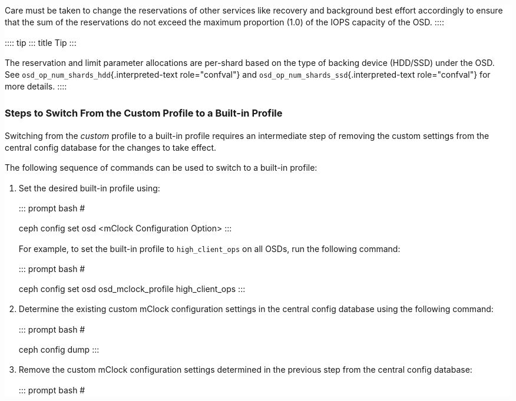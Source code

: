 Care must be taken to change the reservations of other services like
recovery and background best effort accordingly to ensure that the sum
of the reservations do not exceed the maximum proportion (1.0) of the
IOPS capacity of the OSD.
::::

:::: tip
::: title
Tip
:::

The reservation and limit parameter allocations are per-shard based on
the type of backing device (HDD/SSD) under the OSD. See
`osd_op_num_shards_hdd`{.interpreted-text role="confval"} and
`osd_op_num_shards_ssd`{.interpreted-text role="confval"} for more
details.
::::

### Steps to Switch From the Custom Profile to a Built-in Profile

Switching from the *custom* profile to a built-in profile requires an
intermediate step of removing the custom settings from the central
config database for the changes to take effect.

The following sequence of commands can be used to switch to a built-in
profile:

1.  Set the desired built-in profile using:

    ::: prompt
    bash \#

    ceph config set osd \<mClock Configuration Option\>
    :::

    For example, to set the built-in profile to `high_client_ops` on all
    OSDs, run the following command:

    ::: prompt
    bash \#

    ceph config set osd osd_mclock_profile high_client_ops
    :::

2.  Determine the existing custom mClock configuration settings in the
    central config database using the following command:

    ::: prompt
    bash \#

    ceph config dump
    :::

3.  Remove the custom mClock configuration settings determined in the
    previous step from the central config database:

    ::: prompt
    bash \#
